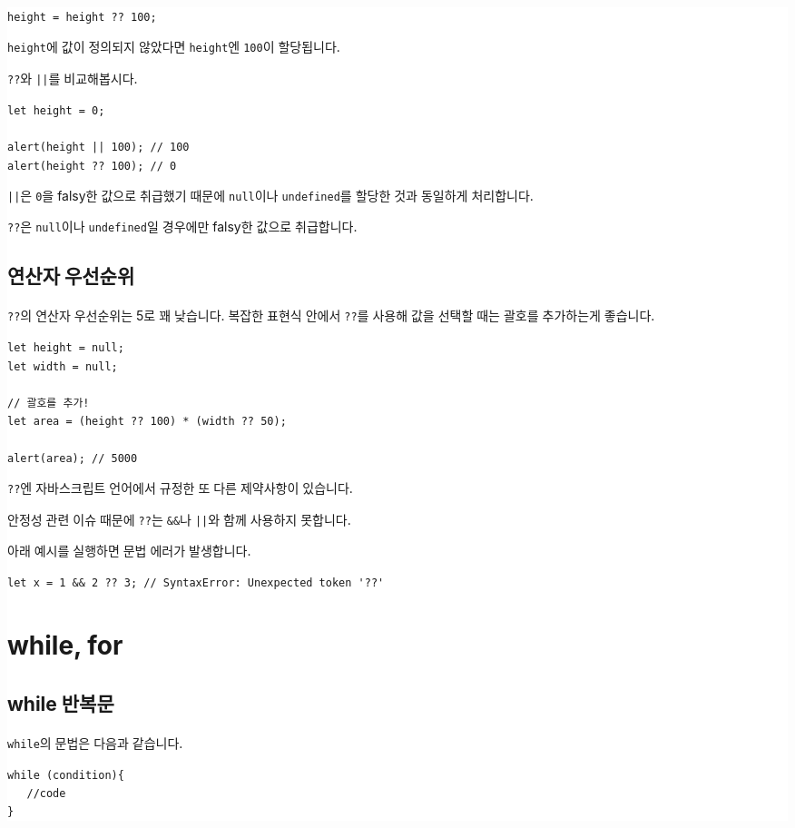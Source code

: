 ```
height = height ?? 100;
```

`height`에 값이 정의되지 않았다면 `height`엔 `100`이 할당됩니다.

`??`와 `||`를 비교해봅시다.

```
let height = 0;

alert(height || 100); // 100
alert(height ?? 100); // 0
```

`||`은 `0`을 falsy한 값으로 취급했기 때문에 `null`이나 `undefined`를 할당한 것과 동일하게 처리합니다.

`??`은 `null`이나 `undefined`일 경우에만 falsy한 값으로 취급합니다.

## 연산자 우선순위

`??`의 연산자 우선순위는 5로 꽤 낮습니다. 복잡한 표현식 안에서 `??`를 사용해 값을 선택할 때는 괄호를 추가하는게 좋습니다.

```
let height = null;
let width = null;

// 괄호를 추가!
let area = (height ?? 100) * (width ?? 50);

alert(area); // 5000
```

`??`엔 자바스크립트 언어에서 규정한 또 다른 제약사항이 있습니다.

안정성 관련 이슈 때문에 `??`는 `&&`나 `||`와 함께 사용하지 못합니다.

아래 예시를 실행하면 문법 에러가 발생합니다.

```
let x = 1 && 2 ?? 3; // SyntaxError: Unexpected token '??'
```

#

# while, for

## while 반복문

`while`의 문법은 다음과 같습니다.

```
while (condition){
   //code
}
```
